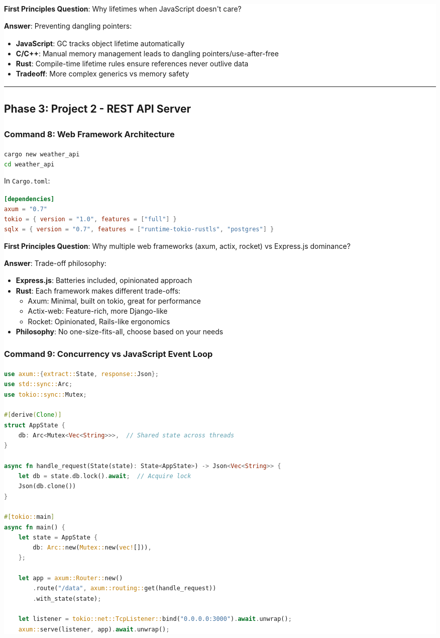 **First Principles Question**: Why lifetimes when JavaScript doesn't care?

**Answer**: Preventing dangling pointers:
- **JavaScript**: GC tracks object lifetime automatically
- **C/C++**: Manual memory management leads to dangling pointers/use-after-free
- **Rust**: Compile-time lifetime rules ensure references never outlive data
- **Tradeoff**: More complex generics vs memory safety

---

## Phase 3: Project 2 - REST API Server

### Command 8: Web Framework Architecture
```bash
cargo new weather_api
cd weather_api
```

In `Cargo.toml`:
```toml
[dependencies]
axum = "0.7"
tokio = { version = "1.0", features = ["full"] }
sqlx = { version = "0.7", features = ["runtime-tokio-rustls", "postgres"] }
```

**First Principles Question**: Why multiple web frameworks (axum, actix, rocket) vs Express.js dominance?

**Answer**: Trade-off philosophy:
- **Express.js**: Batteries included, opinionated approach
- **Rust**: Each framework makes different trade-offs:
  - Axum: Minimal, built on tokio, great for performance
  - Actix-web: Feature-rich, more Django-like
  - Rocket: Opinionated, Rails-like ergonomics
- **Philosophy**: No one-size-fits-all, choose based on your needs

### Command 9: Concurrency vs JavaScript Event Loop
```rust
use axum::{extract::State, response::Json};
use std::sync::Arc;
use tokio::sync::Mutex;

#[derive(Clone)]
struct AppState {
    db: Arc<Mutex<Vec<String>>>,  // Shared state across threads
}

async fn handle_request(State(state): State<AppState>) -> Json<Vec<String>> {
    let db = state.db.lock().await;  // Acquire lock
    Json(db.clone())
}

#[tokio::main]
async fn main() {
    let state = AppState {
        db: Arc::new(Mutex::new(vec![])),
    };
    
    let app = axum::Router::new()
        .route("/data", axum::routing::get(handle_request))
        .with_state(state);
    
    let listener = tokio::net::TcpListener::bind("0.0.0.0:3000").await.unwrap();
    axum::serve(listener, app).await.unwrap();
```